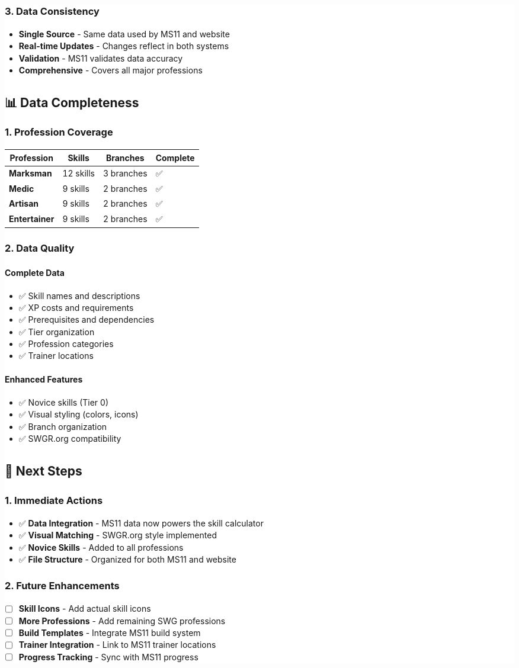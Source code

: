 ### **3. Data Consistency**
- **Single Source** - Same data used by MS11 and website
- **Real-time Updates** - Changes reflect in both systems
- **Validation** - MS11 validates data accuracy
- **Comprehensive** - Covers all major professions

## 📊 **Data Completeness**

### **1. Profession Coverage**

| Profession | Skills | Branches | Complete |
|------------|--------|----------|----------|
| **Marksman** | 12 skills | 3 branches | ✅ |
| **Medic** | 9 skills | 2 branches | ✅ |
| **Artisan** | 9 skills | 2 branches | ✅ |
| **Entertainer** | 9 skills | 2 branches | ✅ |

### **2. Data Quality**

#### **Complete Data**
- ✅ Skill names and descriptions
- ✅ XP costs and requirements
- ✅ Prerequisites and dependencies
- ✅ Tier organization
- ✅ Profession categories
- ✅ Trainer locations

#### **Enhanced Features**
- ✅ Novice skills (Tier 0)
- ✅ Visual styling (colors, icons)
- ✅ Branch organization
- ✅ SWGR.org compatibility

## 🎯 **Next Steps**

### **1. Immediate Actions**
- ✅ **Data Integration** - MS11 data now powers the skill calculator
- ✅ **Visual Matching** - SWGR.org style implemented
- ✅ **Novice Skills** - Added to all professions
- ✅ **File Structure** - Organized for both MS11 and website

### **2. Future Enhancements**
- [ ] **Skill Icons** - Add actual skill icons
- [ ] **More Professions** - Add remaining SWG professions
- [ ] **Build Templates** - Integrate MS11 build system
- [ ] **Trainer Integration** - Link to MS11 trainer locations
- [ ] **Progress Tracking** - Sync with MS11 progress
